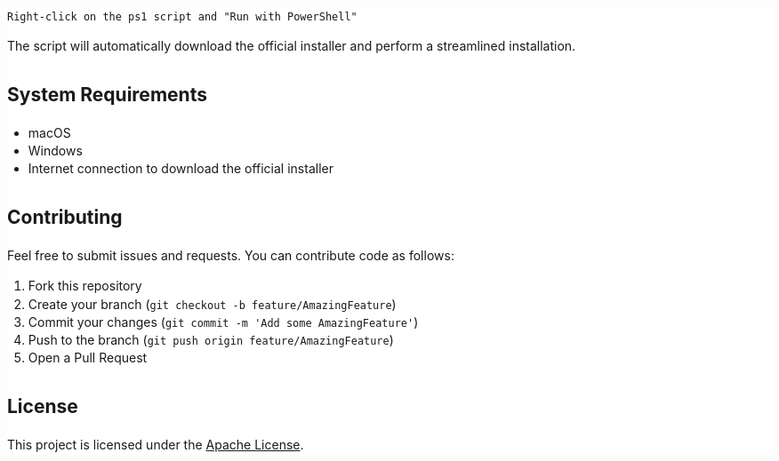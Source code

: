     Right-click on the ps1 script and "Run with PowerShell"

  The script will automatically download the official installer and perform a streamlined installation.

## System Requirements

- macOS
- Windows
- Internet connection to download the official installer

## Contributing

Feel free to submit issues and requests. You can contribute code as follows:

1. Fork this repository
2. Create your branch (`git checkout -b feature/AmazingFeature`)
3. Commit your changes (`git commit -m 'Add some AmazingFeature'`)
4. Push to the branch (`git push origin feature/AmazingFeature`)
5. Open a Pull Request

## License

This project is licensed under the [Apache License](LICENSE).
